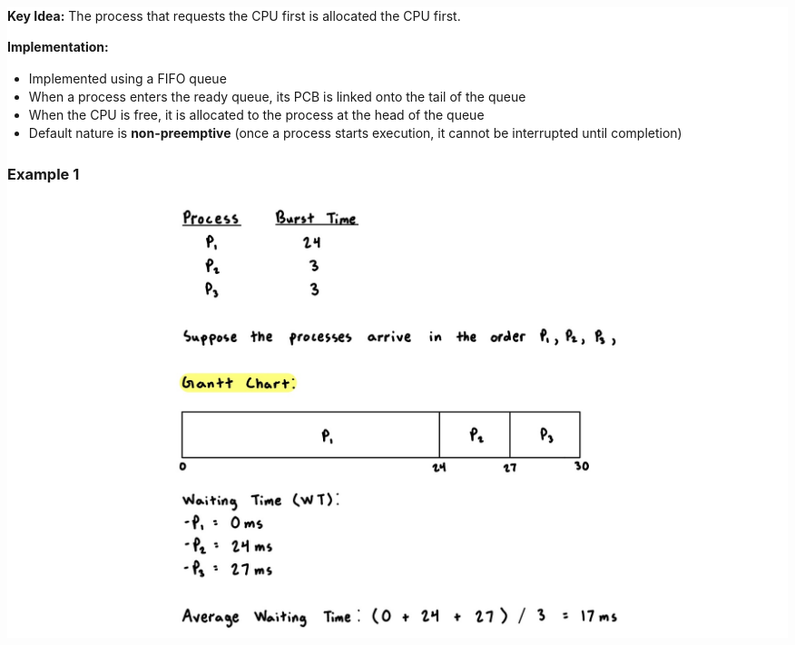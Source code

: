 **Key Idea:** The process that requests the CPU first is allocated the CPU first.

**Implementation:** 
- Implemented using a FIFO queue
- When a process enters the ready queue, its PCB is linked onto the tail of the queue
- When the CPU is free, it is allocated to the process at the head of the queue
- Default nature is **non-preemptive** (once a process starts execution, it cannot be interrupted until completion)

### Example 1

<p align="center"> <img src="../../images/084.png" width="500"/> </p>

